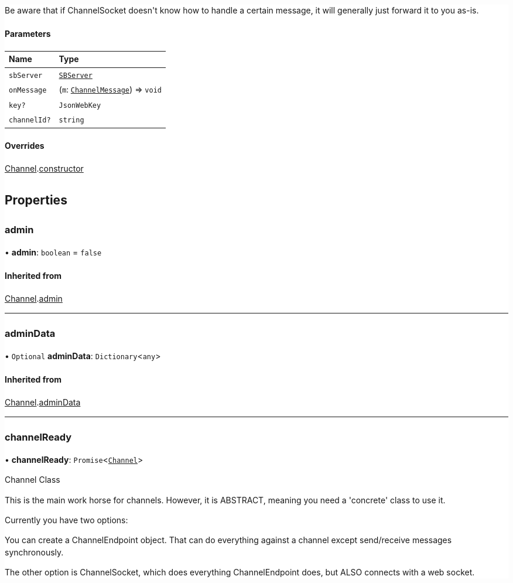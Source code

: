 Be aware that if ChannelSocket doesn't know how to handle a certain
message, it will generally just forward it to you as-is.

#### Parameters

| Name | Type |
| :------ | :------ |
| `sbServer` | [`SBServer`](../interfaces/SBServer.md) |
| `onMessage` | (`m`: [`ChannelMessage`](../interfaces/ChannelMessage.md)) => `void` |
| `key?` | `JsonWebKey` |
| `channelId?` | `string` |

#### Overrides

[Channel](Channel.md).[constructor](Channel.md#constructor)

## Properties

### admin

• **admin**: `boolean` = `false`

#### Inherited from

[Channel](Channel.md).[admin](Channel.md#admin)

___

### adminData

• `Optional` **adminData**: `Dictionary`<`any`\>

#### Inherited from

[Channel](Channel.md).[adminData](Channel.md#admindata)

___

### channelReady

• **channelReady**: `Promise`<[`Channel`](Channel.md)\>

Channel Class

This is the main work horse for channels. However, it is ABSTRACT,
meaning you need a 'concrete' class to use it.

Currently you have two options:

You can create a ChannelEndpoint object. That can do everything against
a channel except send/receive messages synchronously.

The other option is ChannelSocket, which does everything ChannelEndpoint
does, but ALSO connects with a web socket.
